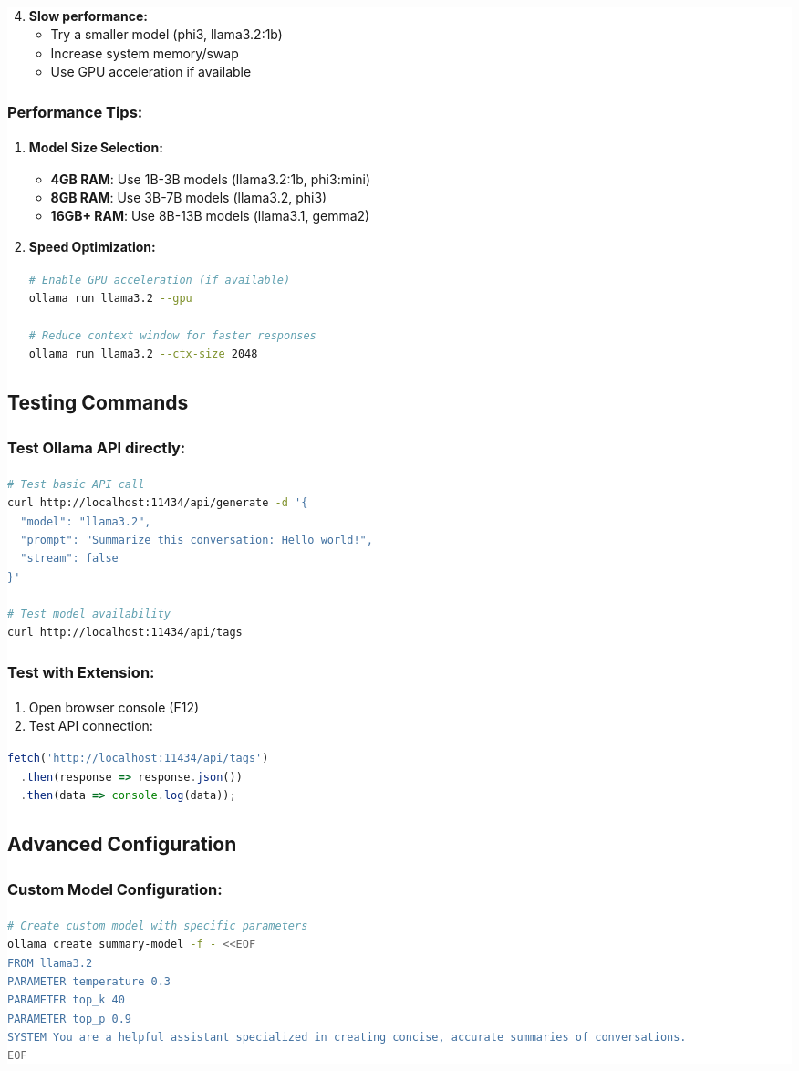 4. **Slow performance:**
   - Try a smaller model (phi3, llama3.2:1b)
   - Increase system memory/swap
   - Use GPU acceleration if available

### Performance Tips:

1. **Model Size Selection:**
   - **4GB RAM**: Use 1B-3B models (llama3.2:1b, phi3:mini)
   - **8GB RAM**: Use 3B-7B models (llama3.2, phi3)
   - **16GB+ RAM**: Use 8B-13B models (llama3.1, gemma2)

2. **Speed Optimization:**
   ```bash
   # Enable GPU acceleration (if available)
   ollama run llama3.2 --gpu
   
   # Reduce context window for faster responses
   ollama run llama3.2 --ctx-size 2048
   ```

## Testing Commands

### Test Ollama API directly:
```bash
# Test basic API call
curl http://localhost:11434/api/generate -d '{
  "model": "llama3.2",
  "prompt": "Summarize this conversation: Hello world!",
  "stream": false
}'

# Test model availability
curl http://localhost:11434/api/tags
```

### Test with Extension:
1. Open browser console (F12)
2. Test API connection:
```javascript
fetch('http://localhost:11434/api/tags')
  .then(response => response.json())
  .then(data => console.log(data));
```

## Advanced Configuration

### Custom Model Configuration:
```bash
# Create custom model with specific parameters
ollama create summary-model -f - <<EOF
FROM llama3.2
PARAMETER temperature 0.3
PARAMETER top_k 40
PARAMETER top_p 0.9
SYSTEM You are a helpful assistant specialized in creating concise, accurate summaries of conversations.
EOF
```

